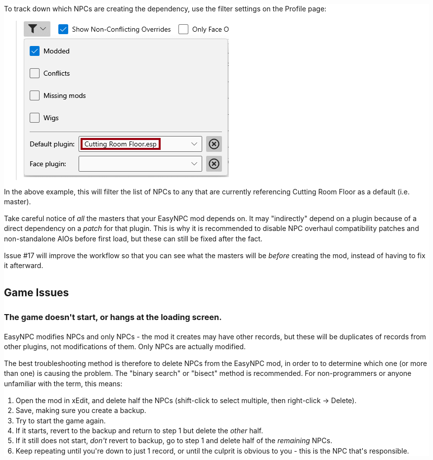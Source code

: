 To track down which NPCs are creating the dependency, use the filter settings on the Profile page:

> ![Default plugin filter](images/filter-default-plugin.png)

In the above example, this will filter the list of NPCs to any that are currently referencing Cutting Room Floor as a default (i.e. master).

Take careful notice of _all_ the masters that your EasyNPC mod depends on. It may "indirectly" depend on a plugin because of a direct dependency on a _patch_ for that plugin. This is why it is recommended to disable NPC overhaul compatibility patches and non-standalone AIOs before first load, but these can still be fixed after the fact.

Issue #17 will improve the workflow so that you can see what the masters will be _before_ creating the mod, instead of having to fix it afterward.

## Game Issues

### The game doesn't start, or hangs at the loading screen.

EasyNPC modifies NPCs and only NPCs - the mod it creates may have other records, but these will be duplicates of records from other plugins, not modifications of them. Only NPCs are actually modified.

The best troubleshooting method is therefore to delete NPCs from the EasyNPC mod, in order to to determine which one (or more than one) is causing the problem. The "binary search" or "bisect" method is recommended. For non-programmers or anyone unfamiliar with the term, this means:

1. Open the mod in xEdit, and delete half the NPCs (shift-click to select multiple, then right-click -> Delete).
2. Save, making sure you create a backup.
3. Try to start the game again.
4. If it starts, revert to the backup and return to step 1 but delete the _other_ half.
5. If it still does not start, _don't_ revert to backup, go to step 1 and delete half of the _remaining_ NPCs.
6. Keep repeating until you're down to just 1 record, or until the culprit is obvious to you - this is the NPC that's responsible.
